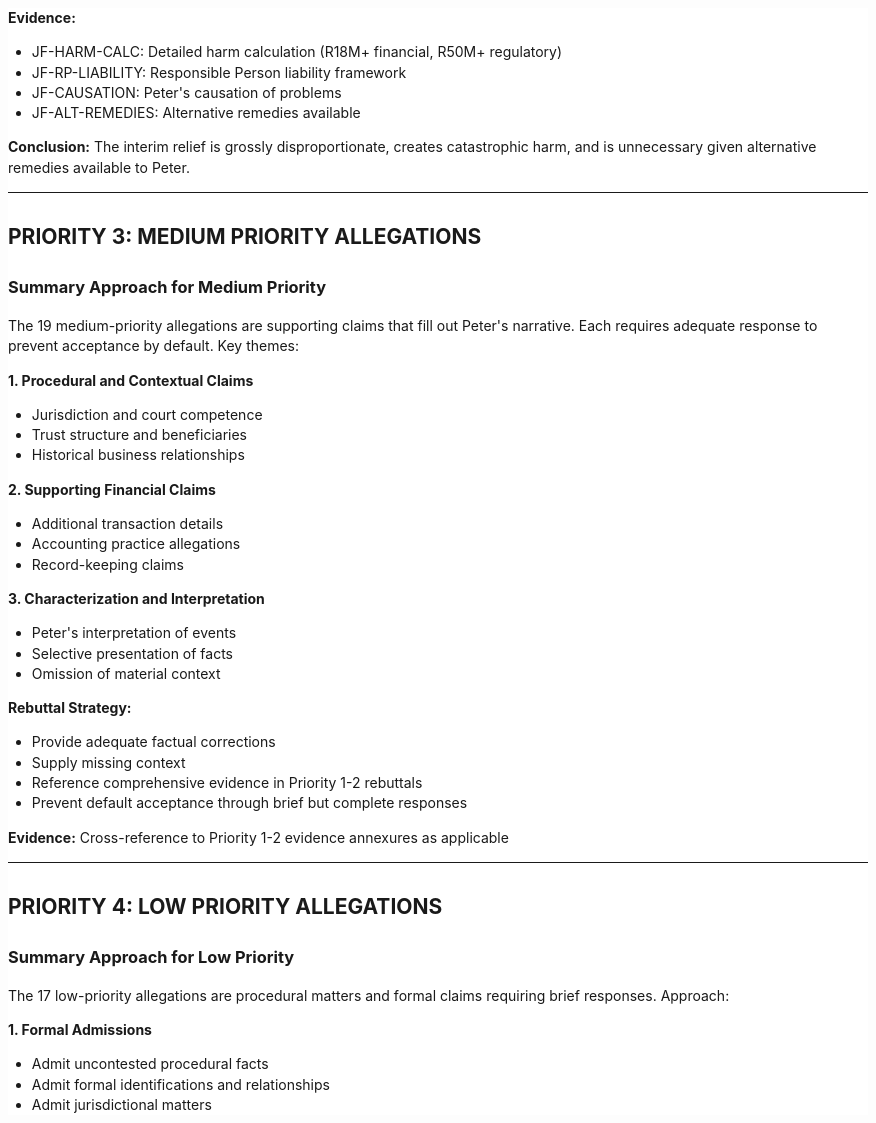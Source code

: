 **Evidence:**
- JF-HARM-CALC: Detailed harm calculation (R18M+ financial, R50M+ regulatory)
- JF-RP-LIABILITY: Responsible Person liability framework
- JF-CAUSATION: Peter's causation of problems
- JF-ALT-REMEDIES: Alternative remedies available

**Conclusion:** The interim relief is grossly disproportionate, creates catastrophic harm, and is unnecessary given alternative remedies available to Peter.

---

## PRIORITY 3: MEDIUM PRIORITY ALLEGATIONS

### Summary Approach for Medium Priority

The 19 medium-priority allegations are supporting claims that fill out Peter's narrative. Each requires adequate response to prevent acceptance by default. Key themes:

**1. Procedural and Contextual Claims**
- Jurisdiction and court competence
- Trust structure and beneficiaries
- Historical business relationships

**2. Supporting Financial Claims**
- Additional transaction details
- Accounting practice allegations
- Record-keeping claims

**3. Characterization and Interpretation**
- Peter's interpretation of events
- Selective presentation of facts
- Omission of material context

**Rebuttal Strategy:**
- Provide adequate factual corrections
- Supply missing context
- Reference comprehensive evidence in Priority 1-2 rebuttals
- Prevent default acceptance through brief but complete responses

**Evidence:** Cross-reference to Priority 1-2 evidence annexures as applicable

---

## PRIORITY 4: LOW PRIORITY ALLEGATIONS

### Summary Approach for Low Priority

The 17 low-priority allegations are procedural matters and formal claims requiring brief responses. Approach:

**1. Formal Admissions**
- Admit uncontested procedural facts
- Admit formal identifications and relationships
- Admit jurisdictional matters
